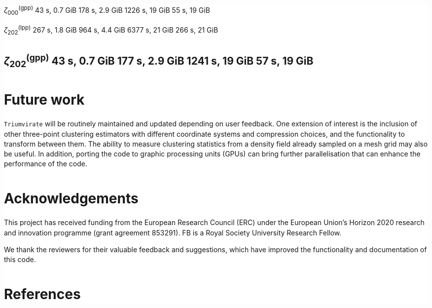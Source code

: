$\zeta_{000}^{\mathrm{(gpp)}}$               43 s, 0.7 GiB              178 s, 2.9 GiB              1226 s, 19 GiB                    55 s, 19 GiB

$\zeta_{202}^{\mathrm{(lpp)}}$              267 s, 1.8 GiB              964 s, 4.4 GiB              6377 s, 21 GiB                   266 s, 21 GiB

$\zeta_{202}^{\mathrm{(gpp)}}$               43 s, 0.7 GiB              177 s, 2.9 GiB              1241 s, 19 GiB                    57 s, 19 GiB
--------------------------------------------------------------------------------------------------------------------------------------------------


[^7]: Note that 1 gibibyte (GiB) is $2^{30}$ bytes, as opposed to
      1 gigabyte (GB) which is $10^9$ bytes. GiB is the preferred unit
      by job schedulers such as Slurm for computer clusters.


# Future work

`Triumvirate` will be routinely maintained and updated depending on
user feedback. One extension of interest is the inclusion of other
three-point clustering estimators with different coordinate systems and
compression choices, and the functionality to transform between them.
The ability to measure clustering statistics from a density field already
sampled on a mesh grid may also be useful. In addition, porting the code
to graphic processing units (GPUs) can bring further parallelisation that
can enhance the performance of the code.


# Acknowledgements

This project has received funding from the European Research Council (ERC)
under the European Union’s Horizon 2020 research and innovation programme
(grant agreement 853291). FB is a Royal Society University Research
Fellow.

We thank the reviewers for their valuable feedback and suggestions, which
have improved the functionality and documentation of this code.

# References


[^1]: [github.com/naonori/hitomi](https://github.com/naonori/hitomi)
[^2]: [desi.lbl.gov](https://www.desi.lbl.gov)
[^3]: [sci.esa.int/euclid](https://sci.esa.int/web/euclid/),
[^4]: [pylians3.readthedocs.io](https://pylians3.readthedocs.io)
[^5]: [nbodykit.readthedocs.io](https://nbodykit.readthedocs.io)
[^6]: [github.com/oliverphilcox/Spectra-Without-Windows](https://github.com/oliverphilcox/Spectra-Without-Windows)